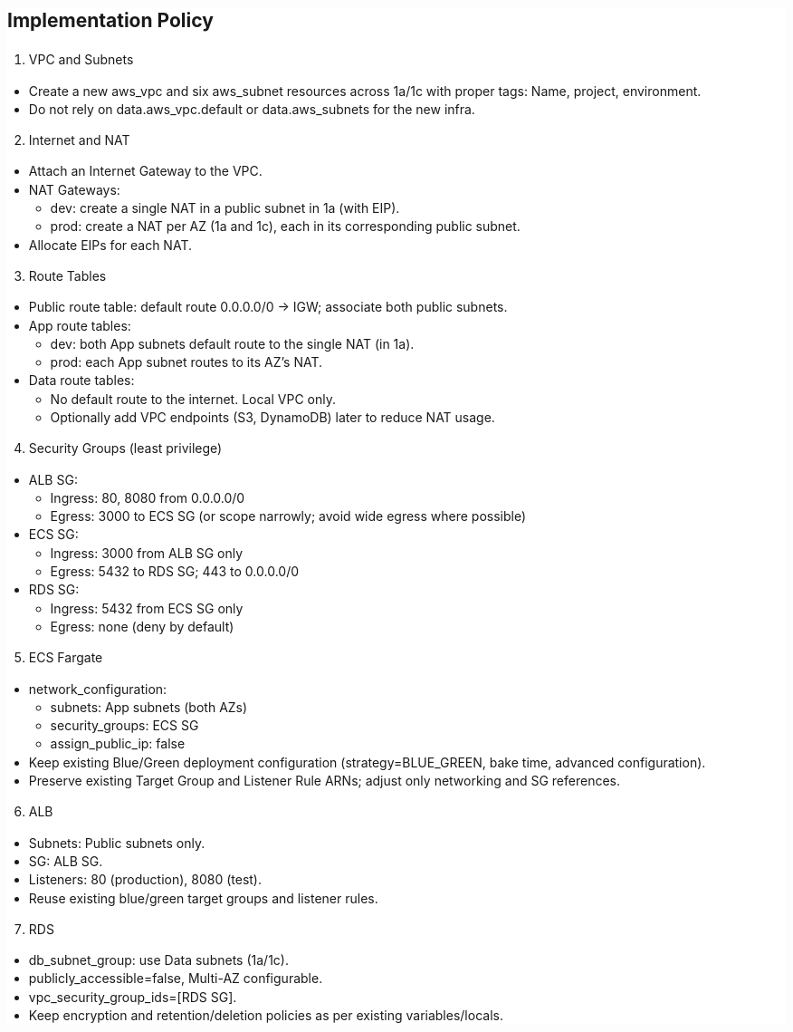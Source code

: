## Implementation Policy
1) VPC and Subnets
- Create a new aws_vpc and six aws_subnet resources across 1a/1c with proper tags: Name, project, environment.
- Do not rely on data.aws_vpc.default or data.aws_subnets for the new infra.

2) Internet and NAT
- Attach an Internet Gateway to the VPC.
- NAT Gateways:
  - dev: create a single NAT in a public subnet in 1a (with EIP).
  - prod: create a NAT per AZ (1a and 1c), each in its corresponding public subnet.
- Allocate EIPs for each NAT.

3) Route Tables
- Public route table: default route 0.0.0.0/0 → IGW; associate both public subnets.
- App route tables:
  - dev: both App subnets default route to the single NAT (in 1a).
  - prod: each App subnet routes to its AZ’s NAT.
- Data route tables:
  - No default route to the internet. Local VPC only.
  - Optionally add VPC endpoints (S3, DynamoDB) later to reduce NAT usage.

4) Security Groups (least privilege)
- ALB SG:
  - Ingress: 80, 8080 from 0.0.0.0/0
  - Egress: 3000 to ECS SG (or scope narrowly; avoid wide egress where possible)
- ECS SG:
  - Ingress: 3000 from ALB SG only
  - Egress: 5432 to RDS SG; 443 to 0.0.0.0/0
- RDS SG:
  - Ingress: 5432 from ECS SG only
  - Egress: none (deny by default)

5) ECS Fargate
- network_configuration:
  - subnets: App subnets (both AZs)
  - security_groups: ECS SG
  - assign_public_ip: false
- Keep existing Blue/Green deployment configuration (strategy=BLUE_GREEN, bake time, advanced configuration).
- Preserve existing Target Group and Listener Rule ARNs; adjust only networking and SG references.

6) ALB
- Subnets: Public subnets only.
- SG: ALB SG.
- Listeners: 80 (production), 8080 (test).
- Reuse existing blue/green target groups and listener rules.

7) RDS
- db_subnet_group: use Data subnets (1a/1c).
- publicly_accessible=false, Multi-AZ configurable.
- vpc_security_group_ids=[RDS SG].
- Keep encryption and retention/deletion policies as per existing variables/locals.
